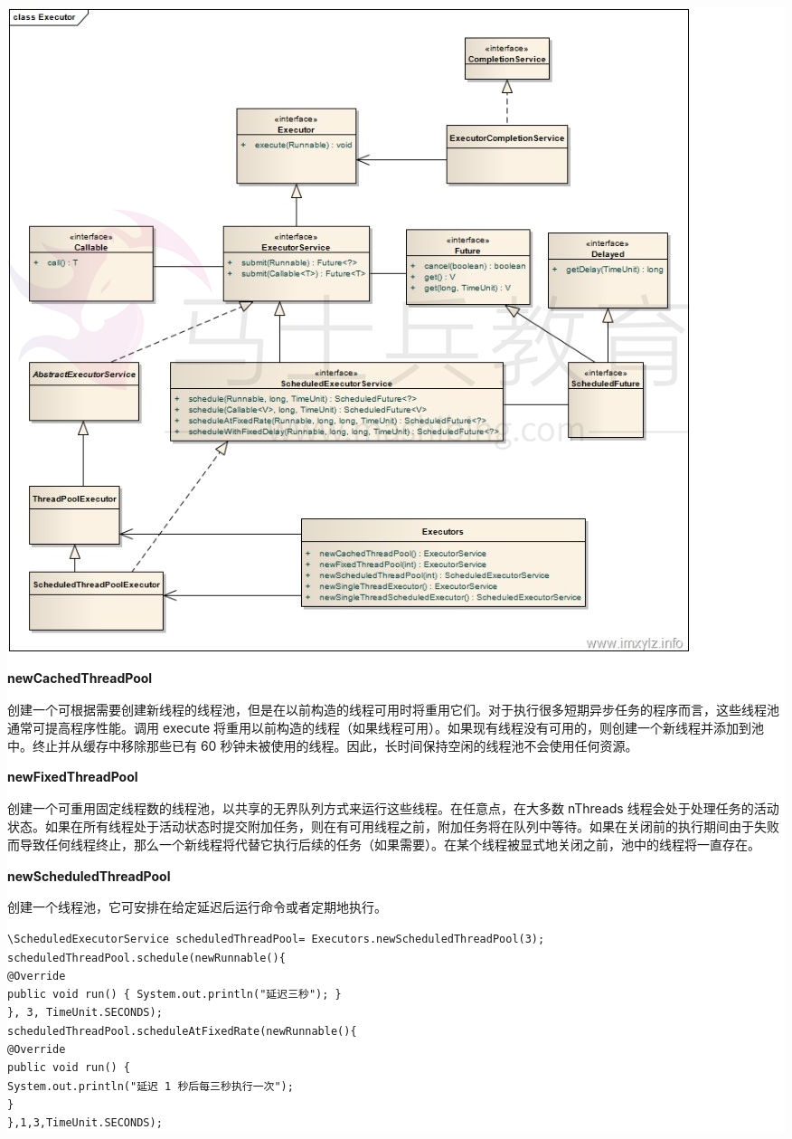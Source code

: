 ![4种线程池](06-JAVA面试核心知识点整理(时间较多的同学全面复习).assets/4种线程池.jpg)

**newCachedThreadPool**

创建一个可根据需要创建新线程的线程池，但是在以前构造的线程可用时将重用它们。对于执行很多短期异步任务的程序而言，这些线程池通常可提高程序性能。调用 execute 将重用以前构造的线程（如果线程可用）。如果现有线程没有可用的，则创建一个新线程并添加到池中。终止并从缓存中移除那些已有 60 秒钟未被使用的线程。因此，长时间保持空闲的线程池不会使用任何资源。

**newFixedThreadPool**

创建一个可重用固定线程数的线程池，以共享的无界队列方式来运行这些线程。在任意点，在大多数 nThreads 线程会处于处理任务的活动状态。如果在所有线程处于活动状态时提交附加任务，则在有可用线程之前，附加任务将在队列中等待。如果在关闭前的执行期间由于失败而导致任何线程终止，那么一个新线程将代替它执行后续的任务（如果需要）。在某个线程被显式地关闭之前，池中的线程将一直存在。

**newScheduledThreadPool**

创建一个线程池，它可安排在给定延迟后运行命令或者定期地执行。

 ```
\ScheduledExecutorService scheduledThreadPool= Executors.newScheduledThreadPool(3);
scheduledThreadPool.schedule(newRunnable(){
@Override
public void run() { System.out.println("延迟三秒"); }
}, 3, TimeUnit.SECONDS);
scheduledThreadPool.scheduleAtFixedRate(newRunnable(){
@Override
public void run() {
System.out.println("延迟 1 秒后每三秒执行一次");
}
},1,3,TimeUnit.SECONDS);
 ```
